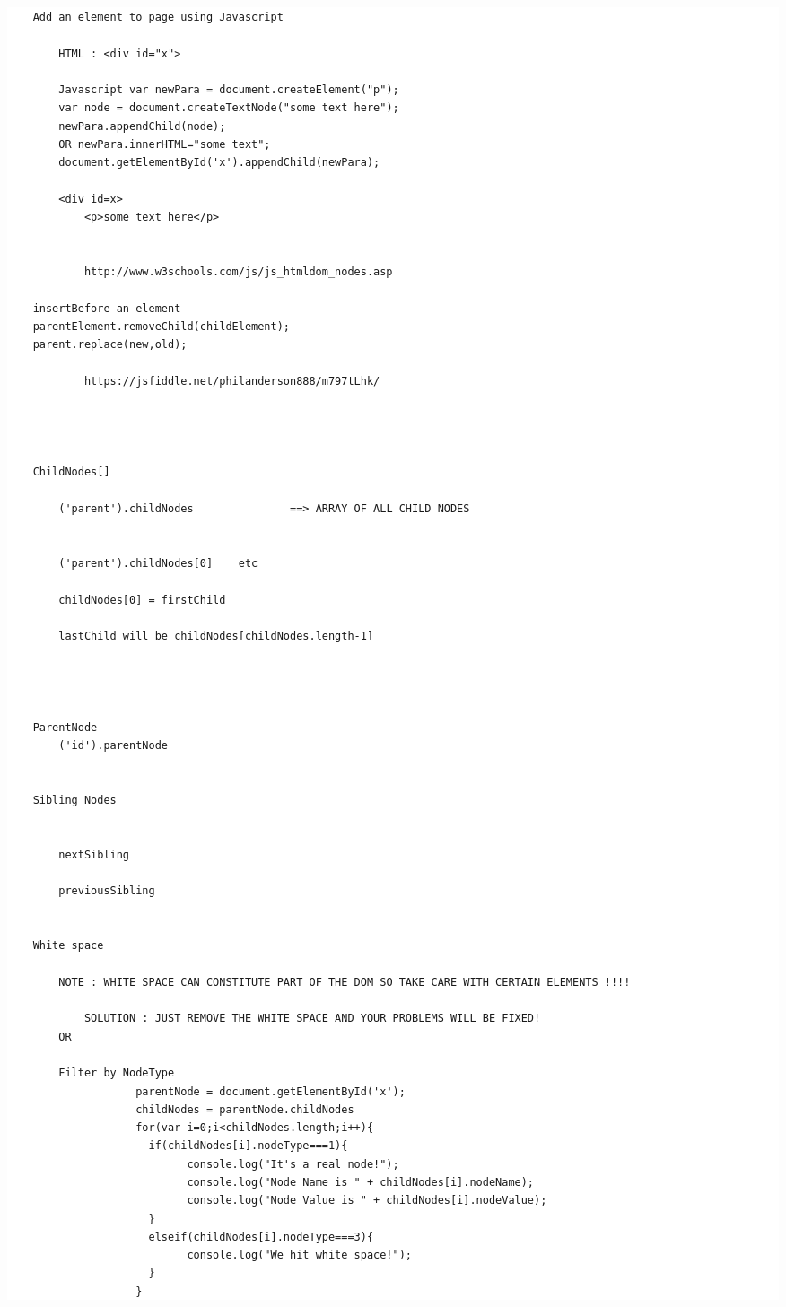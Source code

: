     	Add an element to page using Javascript 
    	
    		HTML : <div id="x">
    		
    		Javascript var newPara = document.createElement("p");
    		var node = document.createTextNode("some text here");
    		newPara.appendChild(node);
    		OR newPara.innerHTML="some text";
    		document.getElementById('x').appendChild(newPara);
    		
    		<div id=x>
    			<p>some text here</p>
    			
    			
    			http://www.w3schools.com/js/js_htmldom_nodes.asp
    			
    	insertBefore an element 
    	parentElement.removeChild(childElement);
    	parent.replace(new,old);
    	
    			https://jsfiddle.net/philanderson888/m797tLhk/
    			
    	
    	
    		
    	ChildNodes[]
    			
    		('parent').childNodes 				==> ARRAY OF ALL CHILD NODES
    		
    		
    		('parent').childNodes[0]    etc
    		
    		childNodes[0] = firstChild
    		
    		lastChild will be childNodes[childNodes.length-1]
    		
    		
    		
    		
    	ParentNode
    		('id').parentNode
    	
    	
    	Sibling Nodes
    	
    	
    		nextSibling 
    		
    		previousSibling
    	
    	
    	White space
    	
    		NOTE : WHITE SPACE CAN CONSTITUTE PART OF THE DOM SO TAKE CARE WITH CERTAIN ELEMENTS !!!!
    		
    			SOLUTION : JUST REMOVE THE WHITE SPACE AND YOUR PROBLEMS WILL BE FIXED!
    		OR
    		
    		Filter by NodeType
    					parentNode = document.getElementById('x');
    					childNodes = parentNode.childNodes
    					for(var i=0;i<childNodes.length;i++){
    					  if(childNodes[i].nodeType===1){
    							console.log("It's a real node!");
    							console.log("Node Name is " + childNodes[i].nodeName);
    							console.log("Node Value is " + childNodes[i].nodeValue);			  	
    					  }
    					  elseif(childNodes[i].nodeType===3){
    					        console.log("We hit white space!");					  
    					  }
    					}
    		
